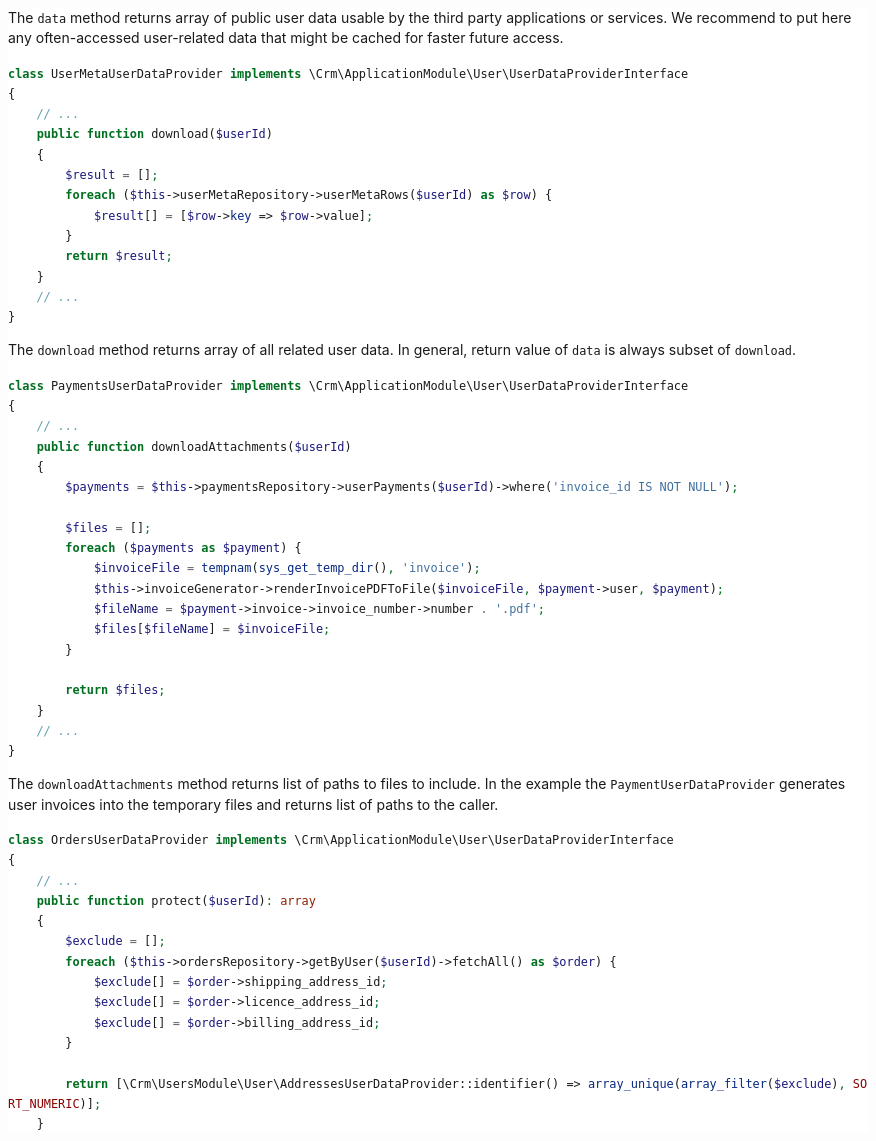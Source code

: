The `data` method returns array of public user data usable by the third party applications or services. We recommend to put here any often-accessed user-related data that might be cached for faster future access.

```php
class UserMetaUserDataProvider implements \Crm\ApplicationModule\User\UserDataProviderInterface
{
    // ...
    public function download($userId)
    {
        $result = [];
        foreach ($this->userMetaRepository->userMetaRows($userId) as $row) {
            $result[] = [$row->key => $row->value];
        }
        return $result;
    }
    // ...
}
```

The `download` method returns array of all related user data. In general, return value of `data` is always subset of `download`.

```php
class PaymentsUserDataProvider implements \Crm\ApplicationModule\User\UserDataProviderInterface
{
    // ...
    public function downloadAttachments($userId)
    {
        $payments = $this->paymentsRepository->userPayments($userId)->where('invoice_id IS NOT NULL');

        $files = [];
        foreach ($payments as $payment) {
            $invoiceFile = tempnam(sys_get_temp_dir(), 'invoice');
            $this->invoiceGenerator->renderInvoicePDFToFile($invoiceFile, $payment->user, $payment);
            $fileName = $payment->invoice->invoice_number->number . '.pdf';
            $files[$fileName] = $invoiceFile;
        }

        return $files;
    }
    // ...
}
```

The `downloadAttachments` method returns list of paths to files to include. In the example the `PaymentUserDataProvider` generates user invoices into the temporary files and returns list of paths to the caller.

```php
class OrdersUserDataProvider implements \Crm\ApplicationModule\User\UserDataProviderInterface
{
    // ...
    public function protect($userId): array
    {
        $exclude = [];
        foreach ($this->ordersRepository->getByUser($userId)->fetchAll() as $order) {
            $exclude[] = $order->shipping_address_id;
            $exclude[] = $order->licence_address_id;
            $exclude[] = $order->billing_address_id;
        }

        return [\Crm\UsersModule\User\AddressesUserDataProvider::identifier() => array_unique(array_filter($exclude), SORT_NUMERIC)];
    }
```